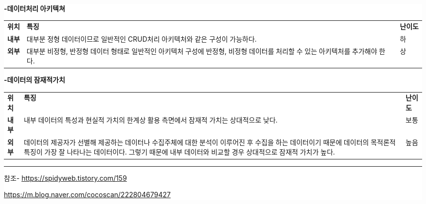 **-데이터처리 아키텍쳐**

|   |   |   |
|---|---|---|
|**위치**|**특징**|**난이도**|
|**내부**|대부분 정형 데이터이므로 일반적인 CRUD처리 아키텍처와 같은 구성이 가능하다.|하|
|**외부**|대부분 비정형, 반정형 데이터 형태로 일반적인 아키텍처 구성에 반정형, 비정형 데이터를 처리할 수 있는 아키텍처를 추가해야 한다.|상|

**-데이터의 잠재적가치**

|   |   |   |
|---|---|---|
|**위치**|**특징**|**난이도**|
|**내부**|내부 데이터의 특성과 현실적 가치의 한계상 활용 측면에서 잠재적 가치는 상대적으로 낮다.|보통|
|**외부**|데이터의 제공자가 선별해 제공하는 데이터나 수집주체에 대한 분석이 이루어진 후 수집을 하는 데이터이기 때문에 데이터의 목적론적 특징이 가장 잘 나타나는 데이터이다. 그렇기 때문에 내부 데이터와 비교할 경우 상대적으로 잠재적 가치가 높다.|높음|





---
참조- https://spidyweb.tistory.com/159

https://m.blog.naver.com/cocoscan/222804679427

 